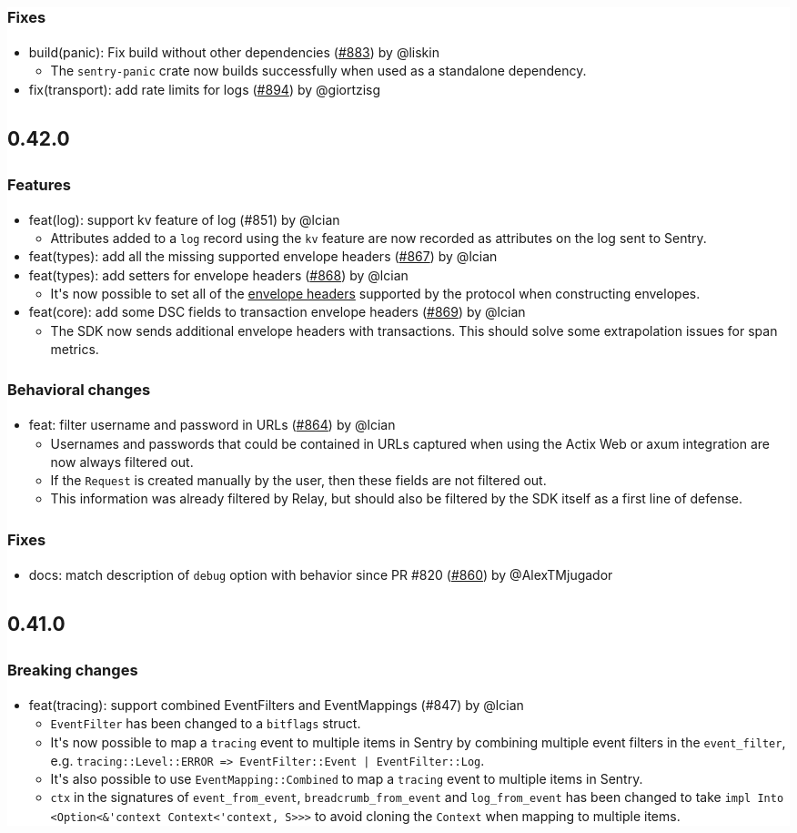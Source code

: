 ### Fixes

- build(panic): Fix build without other dependencies ([#883](https://github.com/getsentry/sentry-rust/pull/883)) by @liskin
  - The `sentry-panic` crate now builds successfully when used as a standalone dependency.
- fix(transport): add rate limits for logs ([#894](https://github.com/getsentry/sentry-rust/pull/894)) by @giortzisg

## 0.42.0

### Features

- feat(log): support kv feature of log (#851) by @lcian
  - Attributes added to a `log` record using the `kv` feature are now recorded as attributes on the log sent to Sentry.
- feat(types): add all the missing supported envelope headers ([#867](https://github.com/getsentry/sentry-rust/pull/867)) by @lcian
- feat(types): add setters for envelope headers ([#868](https://github.com/getsentry/sentry-rust/pull/868)) by @lcian
  - It's now possible to set all of the [envelope headers](https://develop.sentry.dev/sdk/data-model/envelopes/#headers) supported by the protocol when constructing envelopes.
- feat(core): add some DSC fields to transaction envelope headers ([#869](https://github.com/getsentry/sentry-rust/pull/869)) by @lcian
  - The SDK now sends additional envelope headers with transactions. This should solve some extrapolation issues for span metrics.

### Behavioral changes

- feat: filter username and password in URLs ([#864](https://github.com/getsentry/sentry-rust/pull/864)) by @lcian
  - Usernames and passwords that could be contained in URLs captured when using the Actix Web or axum integration are now always filtered out.
  - If the `Request` is created manually by the user, then these fields are not filtered out.
  - This information was already filtered by Relay, but should also be filtered by the SDK itself as a first line of defense.

### Fixes

- docs: match description of `debug` option with behavior since PR #820 ([#860](https://github.com/getsentry/sentry-rust/pull/860)) by @AlexTMjugador

## 0.41.0

### Breaking changes

- feat(tracing): support combined EventFilters and EventMappings (#847) by @lcian
  - `EventFilter` has been changed to a `bitflags` struct.
  - It's now possible to map a `tracing` event to multiple items in Sentry by combining multiple event filters in the `event_filter`, e.g. `tracing::Level::ERROR => EventFilter::Event | EventFilter::Log`.
  - It's also possible to use `EventMapping::Combined` to map a `tracing` event to multiple items in Sentry.
  - `ctx` in the signatures of `event_from_event`, `breadcrumb_from_event` and `log_from_event` has been changed to take `impl Into<Option<&'context Context<'context, S>>>` to avoid cloning the `Context` when mapping to multiple items.
